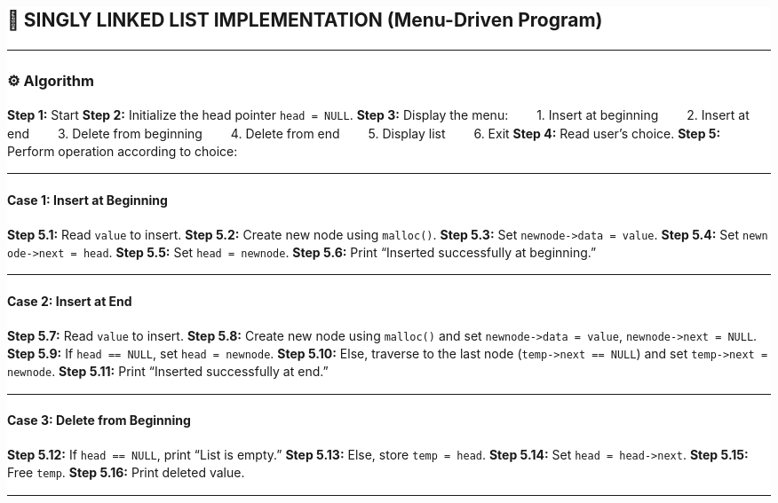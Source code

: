 ## 🔗 **SINGLY LINKED LIST IMPLEMENTATION (Menu-Driven Program)**

---

### ⚙️ **Algorithm**

**Step 1:** Start
**Step 2:** Initialize the head pointer `head = NULL`.
**Step 3:** Display the menu:
  1. Insert at beginning
  2. Insert at end
  3. Delete from beginning
  4. Delete from end
  5. Display list
  6. Exit
**Step 4:** Read user’s choice.
**Step 5:** Perform operation according to choice:

---

#### **Case 1: Insert at Beginning**

**Step 5.1:** Read `value` to insert.
**Step 5.2:** Create new node using `malloc()`.
**Step 5.3:** Set `newnode->data = value`.
**Step 5.4:** Set `newnode->next = head`.
**Step 5.5:** Set `head = newnode`.
**Step 5.6:** Print “Inserted successfully at beginning.”

---

#### **Case 2: Insert at End**

**Step 5.7:** Read `value` to insert.
**Step 5.8:** Create new node using `malloc()` and set `newnode->data = value`, `newnode->next = NULL`.
**Step 5.9:** If `head == NULL`, set `head = newnode`.
**Step 5.10:** Else, traverse to the last node (`temp->next == NULL`) and set `temp->next = newnode`.
**Step 5.11:** Print “Inserted successfully at end.”

---

#### **Case 3: Delete from Beginning**

**Step 5.12:** If `head == NULL`, print “List is empty.”
**Step 5.13:** Else, store `temp = head`.
**Step 5.14:** Set `head = head->next`.
**Step 5.15:** Free `temp`.
**Step 5.16:** Print deleted value.

---
